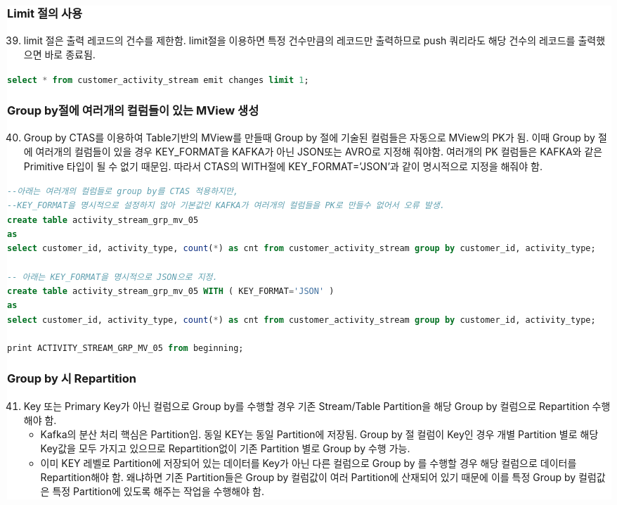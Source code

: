 



### Limit 절의 사용

39. limit 절은 출력 레코드의 건수를 제한함. limit절을 이용하면 특정 건수만큼의 레코드만 출력하므로 push 쿼리라도 해당 건수의 레코드를 출력했으면 바로 종료됨.

```sql
select * from customer_activity_stream emit changes limit 1;
```





### Group by절에 여러개의 컬럼들이 있는 MView 생성

40. Group by CTAS를 이용하여 Table기반의 MView를 만들때 Group by 절에 기술된 컬럼들은 자동으로 MView의 PK가 됨.  이때 Group by 절에 여러개의 컬럼들이 있을 경우 KEY_FORMAT을 KAFKA가 아닌 JSON또는 AVRO로 지정해 줘야함. 여러개의 PK 컬럼들은 KAFKA와 같은 Primitive 타입이 될 수 없기 때문임. 따라서 CTAS의 WITH절에 KEY_FORMAT=’JSON’과 같이 명시적으로 지정을 해줘야 함.

```sql
--아래는 여러개의 컬럼들로 group by를 CTAS 적용하지만, 
--KEY_FORMAT을 명시적으로 설정하지 않아 기본값인 KAFKA가 여러개의 컬럼들을 PK로 만들수 없어서 오류 발생. 
create table activity_stream_grp_mv_05
as
select customer_id, activity_type, count(*) as cnt from customer_activity_stream group by customer_id, activity_type;

-- 아래는 KEY_FORMAT을 명시적으로 JSON으로 지정. 
create table activity_stream_grp_mv_05 WITH ( KEY_FORMAT='JSON' )
as
select customer_id, activity_type, count(*) as cnt from customer_activity_stream group by customer_id, activity_type;

print ACTIVITY_STREAM_GRP_MV_05 from beginning;

```





### Group by 시 Repartition

41. Key 또는 Primary Key가 아닌 컬럼으로 Group by를 수행할 경우 기존 Stream/Table Partition을 해당 Group by 컬럼으로 Repartition 수행해야 함.
    - Kafka의 분산 처리 핵심은 Partition임.  동일 KEY는 동일 Partition에 저장됨. Group by 절 컬럼이 Key인 경우 개별 Partition 별로 해당 Key값을 모두 가지고 있으므로 Repartition없이 기존 Partition 별로 Group by  수행 가능.
    - 이미 KEY 레벨로 Partition에 저장되어 있는 데이터를 Key가 아닌 다른 컬럼으로 Group by 를 수행할 경우 해당 컬럼으로 데이터를 Repartition해야 함. 왜냐하면 기존 Partition들은 Group by 컬럼값이 여러 Partition에 산재되어 있기 때문에 이를 특정 Group by 컬럼값은 특정 Partition에 있도록 해주는 작업을 수행해야 함.

